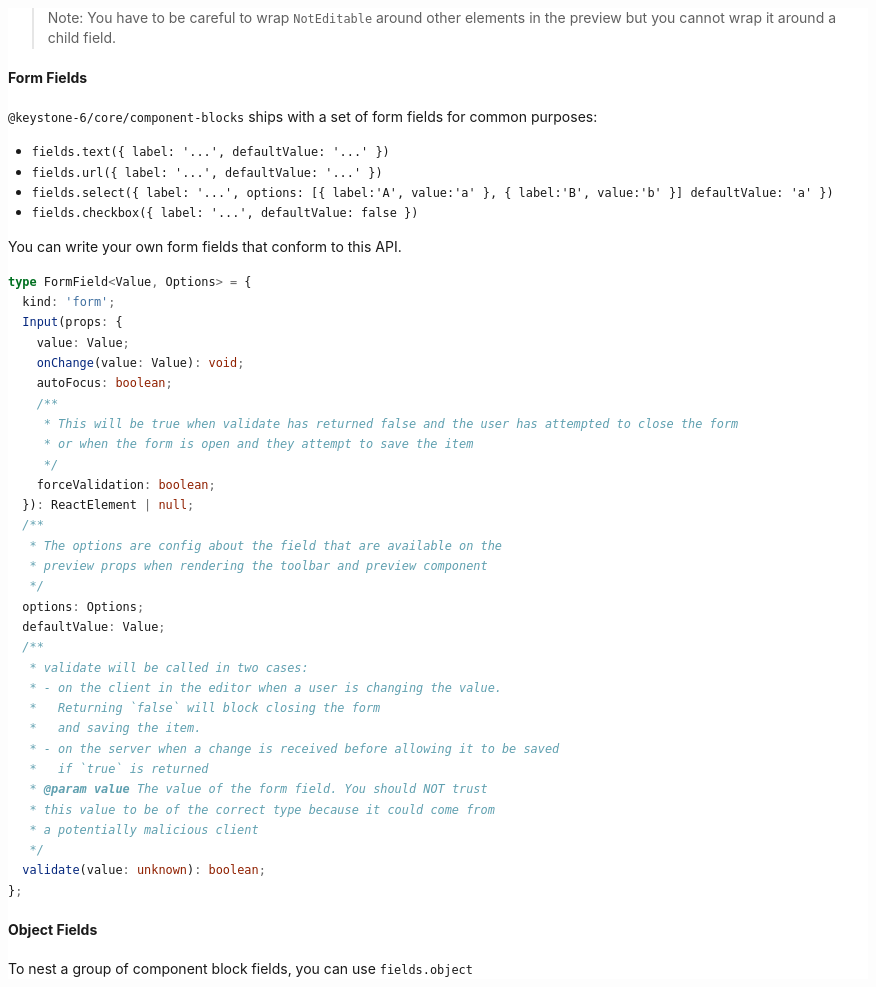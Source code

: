 > Note: You have to be careful to wrap `NotEditable` around other elements in the preview but you cannot wrap it around a child field.

#### Form Fields

`@keystone-6/core/component-blocks` ships with a set of form fields for common purposes:

- `fields.text({ label: '...', defaultValue: '...' })`
- `fields.url({ label: '...', defaultValue: '...' })`
- `fields.select({ label: '...', options: [{ label:'A', value:'a' }, { label:'B', value:'b' }] defaultValue: 'a' })`
- `fields.checkbox({ label: '...', defaultValue: false })`

You can write your own form fields that conform to this API.

```ts
type FormField<Value, Options> = {
  kind: 'form';
  Input(props: {
    value: Value;
    onChange(value: Value): void;
    autoFocus: boolean;
    /**
     * This will be true when validate has returned false and the user has attempted to close the form
     * or when the form is open and they attempt to save the item
     */
    forceValidation: boolean;
  }): ReactElement | null;
  /**
   * The options are config about the field that are available on the
   * preview props when rendering the toolbar and preview component
   */
  options: Options;
  defaultValue: Value;
  /**
   * validate will be called in two cases:
   * - on the client in the editor when a user is changing the value.
   *   Returning `false` will block closing the form
   *   and saving the item.
   * - on the server when a change is received before allowing it to be saved
   *   if `true` is returned
   * @param value The value of the form field. You should NOT trust
   * this value to be of the correct type because it could come from
   * a potentially malicious client
   */
  validate(value: unknown): boolean;
};
```

#### Object Fields

To nest a group of component block fields, you can use `fields.object`
